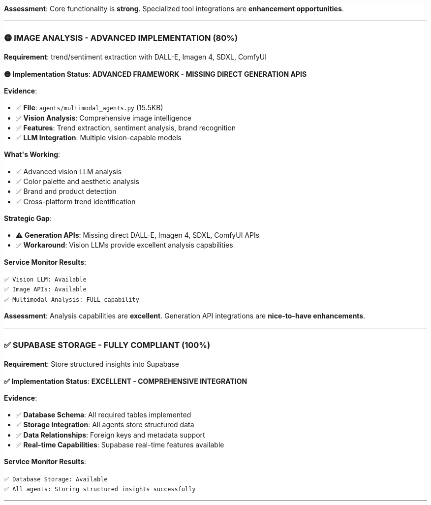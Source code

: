 **Assessment**: Core functionality is **strong**. Specialized tool integrations are **enhancement opportunities**.

---

### **🟡 IMAGE ANALYSIS - ADVANCED IMPLEMENTATION (80%)**

**Requirement**: trend/sentiment extraction with DALL-E, Imagen 4, SDXL, ComfyUI

**🟡 Implementation Status**: **ADVANCED FRAMEWORK - MISSING DIRECT GENERATION APIS**

**Evidence**:
- ✅ **File**: [`agents/multimodal_agents.py`](file:///Users/kfitz/sentient_venture_engine/agents/multimodal_agents.py) (15.5KB)
- ✅ **Vision Analysis**: Comprehensive image intelligence
- ✅ **Features**: Trend extraction, sentiment analysis, brand recognition
- ✅ **LLM Integration**: Multiple vision-capable models

**What's Working**:
- ✅ Advanced vision LLM analysis
- ✅ Color palette and aesthetic analysis
- ✅ Brand and product detection
- ✅ Cross-platform trend identification

**Strategic Gap**:
- ⚠️ **Generation APIs**: Missing direct DALL-E, Imagen 4, SDXL, ComfyUI APIs
- ✅ **Workaround**: Vision LLMs provide excellent analysis capabilities

**Service Monitor Results**:
```
✅ Vision LLM: Available
✅ Image APIs: Available
✅ Multimodal Analysis: FULL capability
```

**Assessment**: Analysis capabilities are **excellent**. Generation API integrations are **nice-to-have enhancements**.

---

### **✅ SUPABASE STORAGE - FULLY COMPLIANT (100%)**

**Requirement**: Store structured insights into Supabase

**✅ Implementation Status**: **EXCELLENT - COMPREHENSIVE INTEGRATION**

**Evidence**:
- ✅ **Database Schema**: All required tables implemented
- ✅ **Storage Integration**: All agents store structured data
- ✅ **Data Relationships**: Foreign keys and metadata support
- ✅ **Real-time Capabilities**: Supabase real-time features available

**Service Monitor Results**:
```
✅ Database Storage: Available
✅ All agents: Storing structured insights successfully
```

---